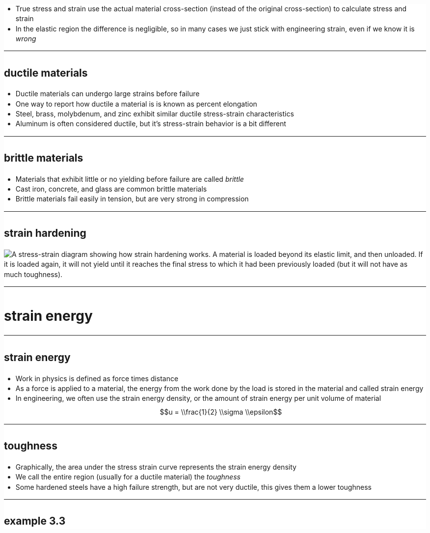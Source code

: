 -   True stress and strain use the actual material cross-section (instead of the original cross-section) to calculate stress and strain
-   In the elastic region the difference is negligible, so in many cases we just stick with engineering strain, even if we know it is *wrong*

----
## ductile materials

-   Ductile materials can undergo large strains before failure
-   One way to report how ductile a material is is known as percent elongation
-   Steel, brass, molybdenum, and zinc exhibit similar ductile stress-strain characteristics
-   Aluminum is often considered ductile, but it’s stress-strain behavior is a bit different

----
## brittle materials

-   Materials that exhibit little or no yielding before failure are called *brittle*
-   Cast iron, concrete, and glass are common brittle materials
-   Brittle materials fail easily in tension, but are very strong in compression

----
## strain hardening

![A stress-strain diagram showing how strain hardening works. A material is loaded beyond its elastic limit, and then unloaded. If it is loaded again, it will not yield until it reaches the final stress to which it had been previously loaded (but it will not have as much toughness).](images\strain-hardening.jpg) 

---
# strain energy

----
## strain energy

-   Work in physics is defined as force times distance
-   As a force is applied to a material, the energy from the work done by the load is stored in the material and called strain energy
-   In engineering, we often use the strain energy density, or the amount of strain energy per unit volume of material
$$u = \\frac{1}{2} \\sigma \\epsilon$$

----
## toughness

-   Graphically, the area under the stress strain curve represents the strain energy density
-   We call the entire region (usually for a ductile material) the *toughness*
-   Some hardened steels have a high failure strength, but are not very ductile, this gives them a lower toughness

----
## example 3.3
